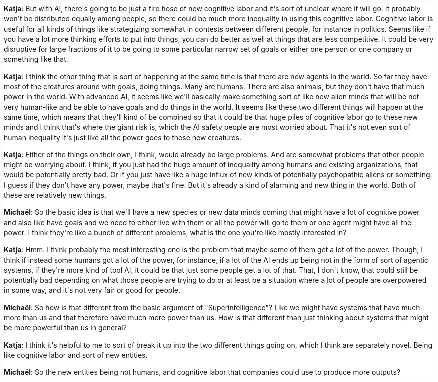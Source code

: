 **Katja**:
But with AI, there's going to be just a fire hose of new cognitive labor and it's sort of unclear where it will go. It probably won't be distributed equally among people, so there could be much more inequality in using this cognitive labor. Cognitive labor is useful for all kinds of things like strategizing somewhat in contests between different people, for instance in politics. Seems like if you have a lot more thinking efforts to put into things, you can do better as well at things that are less competitive. It could be very disruptive for large fractions of it to be going to some particular narrow set of goals or either one person or one company or something like that.

**Katja**:
I think the other thing that is sort of happening at the same time is that there are new agents in the world. So far they have most of the creatures around with goals, doing things. Many are humans. There are also animals, but they don't have that much power in the world. With advanced AI, it seems like we'll basically make something sort of like new alien minds that will be not very human-like and be able to have goals and do things in the world. It seems like these two different things will happen at the same time, which means that they'll kind of be combined so that it could be that huge piles of cognitive labor go to these new minds and I think that's where the giant risk is, which the AI safety people are most worried about. That it's not even sort of human inequality it's just like all the power goes to these new creatures.

**Katja**:
Either of the things on their own, I think, would already be large problems. And are somewhat problems that other people might be worrying about. I think, if you just had the huge amount of inequality among humans and existing organizations, that would be potentially pretty bad. Or if you just have like a huge influx of new kinds of potentially psychopathic aliens or something. I guess if they don't have any power, maybe that's fine. But it's already a kind of alarming and new thing in the world. Both of these are relatively new things.

**Michaël**:
So the basic idea is that we'll have a new species or new data minds coming that might have a lot of cognitive power and also like have goals and we need to either live with them or all the power will go to them or one agent might have all the power. I think they're like a bunch of different problems, what is the one you're like mostly interested in?

**Katja**:
Hmm. I think probably the most interesting one is the problem that maybe some of them get a lot of the power. Though, I think if instead some humans got a lot of the power, for instance, if a lot of the AI ends up being not in the form of sort of agentic systems, if they're more kind of tool AI, it could be that just some people get a lot of that. That, I don't know, that could still be potentially bad depending on what those people are trying to do or at least be a situation where a lot of people are overpowered in some way, and it's not very fair or good for people.

**Michaël**:
So how is that different from the basic argument of "Superintelligence"? Like we might have systems that have much more than us and that therefore have much more power than us. How is that different than just thinking about systems that might be more powerful than us in general?

**Katja**:
I think it's helpful to me to sort of break it up into the two different things going on, which I think are separately novel. Being like cognitive labor and sort of new entities.

**Michaël**:
So the new entities being not humans, and cognitive labor that companies could use to produce more outputs?

